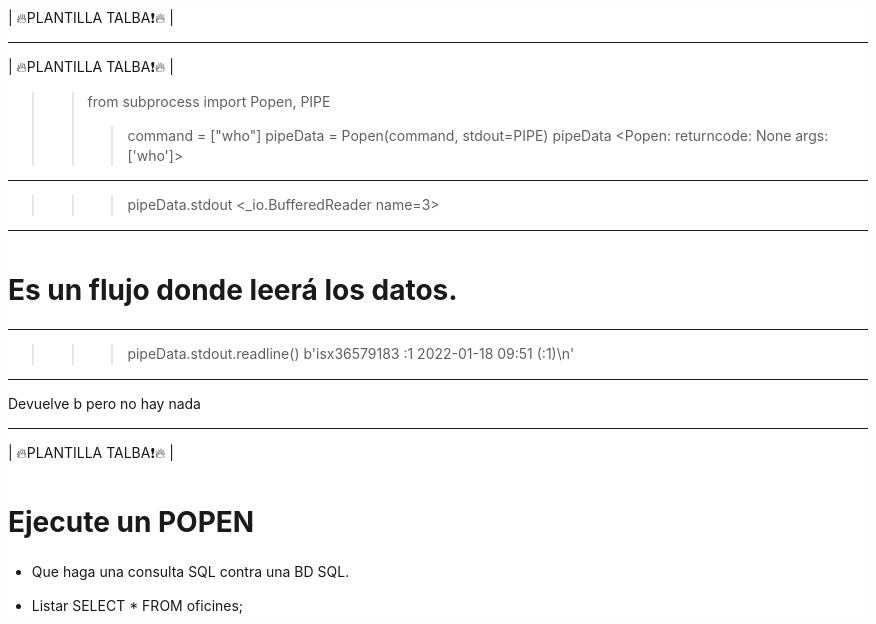 | 🔥PLANTILLA TALBA❗🔥 | 







--------------------------------------------------------------------------------

| 🔥PLANTILLA TALBA❗🔥 | 

>> from subprocess import Popen, PIPE
>>> command = ["who"]
>>> pipeData = Popen(command, stdout=PIPE)
>>> pipeData
<Popen: returncode: None args: ['who']>
>>> 



----


>>> pipeData.stdout
<_io.BufferedReader name=3>
>>> 

----

# Es un flujo donde leerá los datos.

-----

>>> pipeData.stdout.readline()
b'isx36579183 :1           2022-01-18 09:51 (:1)\n'
>>> 


-----

Devuelve b pero no hay nada



--------------------------------------------------------------------------------

| 🔥PLANTILLA TALBA❗🔥 | 


# Ejecute un POPEN

- Que haga una consulta SQL contra una BD SQL.

- Listar SELECT * FROM oficines;




